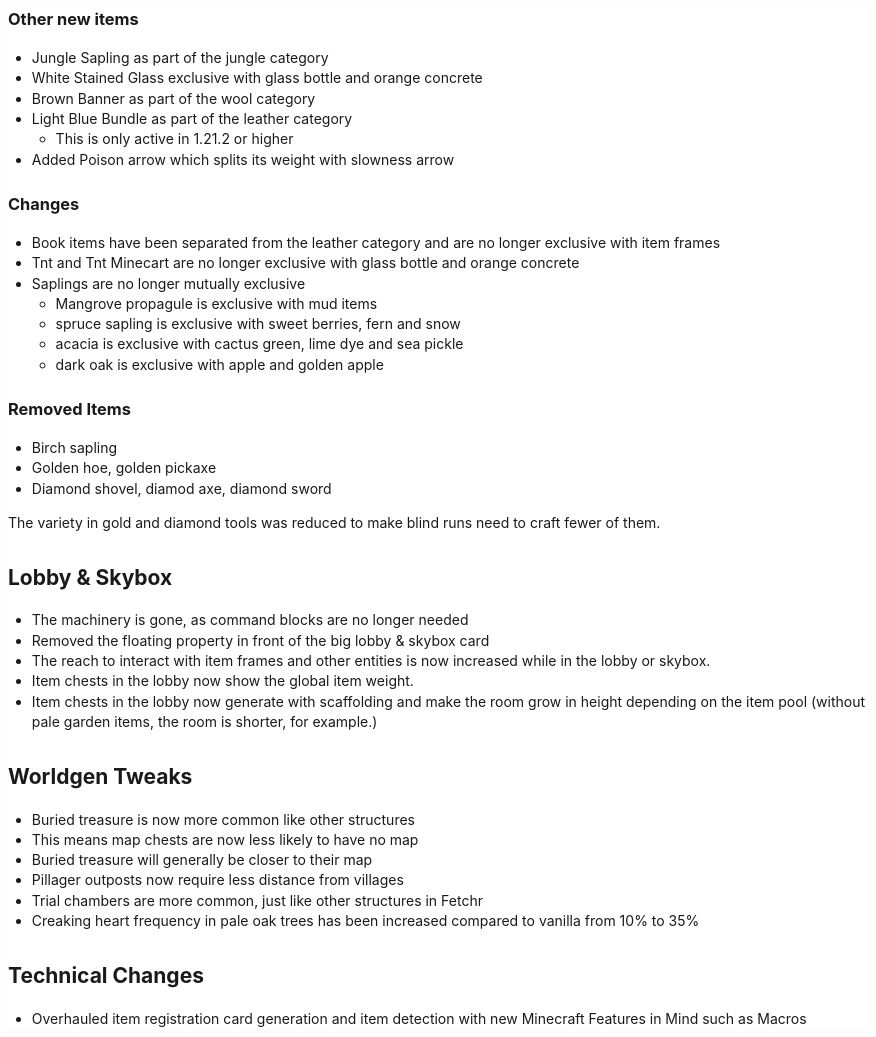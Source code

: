 ### Other new items
- Jungle Sapling as part of the jungle category
- White Stained Glass exclusive with glass bottle and orange concrete
- Brown Banner as part of the wool category
- Light Blue Bundle as part of the leather category
  - This is only active in 1.21.2 or higher
- Added Poison arrow which splits its weight with slowness arrow

### Changes
- Book items have been separated from the leather category and are no longer
  exclusive with item frames
- Tnt and Tnt Minecart are no longer exclusive with glass bottle and orange
  concrete
- Saplings are no longer mutually exclusive
  - Mangrove propagule is exclusive with mud items
  - spruce sapling is exclusive with sweet berries, fern and snow
  - acacia is exclusive with cactus green, lime dye and sea pickle
  - dark oak is exclusive with apple and golden apple

### Removed Items
- Birch sapling
- Golden hoe, golden pickaxe
- Diamond shovel, diamod axe, diamond sword

The variety in gold and diamond tools was reduced to make blind runs need to
craft fewer of them.

## Lobby & Skybox
- The machinery is gone, as command blocks are no longer needed
- Removed the floating property in front of the big lobby & skybox card
- The reach to interact with item frames and other entities is now increased
while in the lobby or skybox.
- Item chests in the lobby now show the global item weight.
- Item chests in the lobby now generate with scaffolding and make the room grow
in height depending on the item pool (without pale garden items, the room is
shorter, for example.)

## Worldgen Tweaks

-  Buried treasure is now more common like other structures
  - This means map chests are now less likely to have no map
  - Buried treasure will generally be closer to their map
- Pillager outposts now require less distance from villages
- Trial chambers are more common, just like other structures in Fetchr
- Creaking heart frequency in pale oak trees has been increased compared to
vanilla from 10% to 35%

## Technical Changes
- Overhauled item registration card generation and item detection with new
  Minecraft Features in Mind such as Macros
